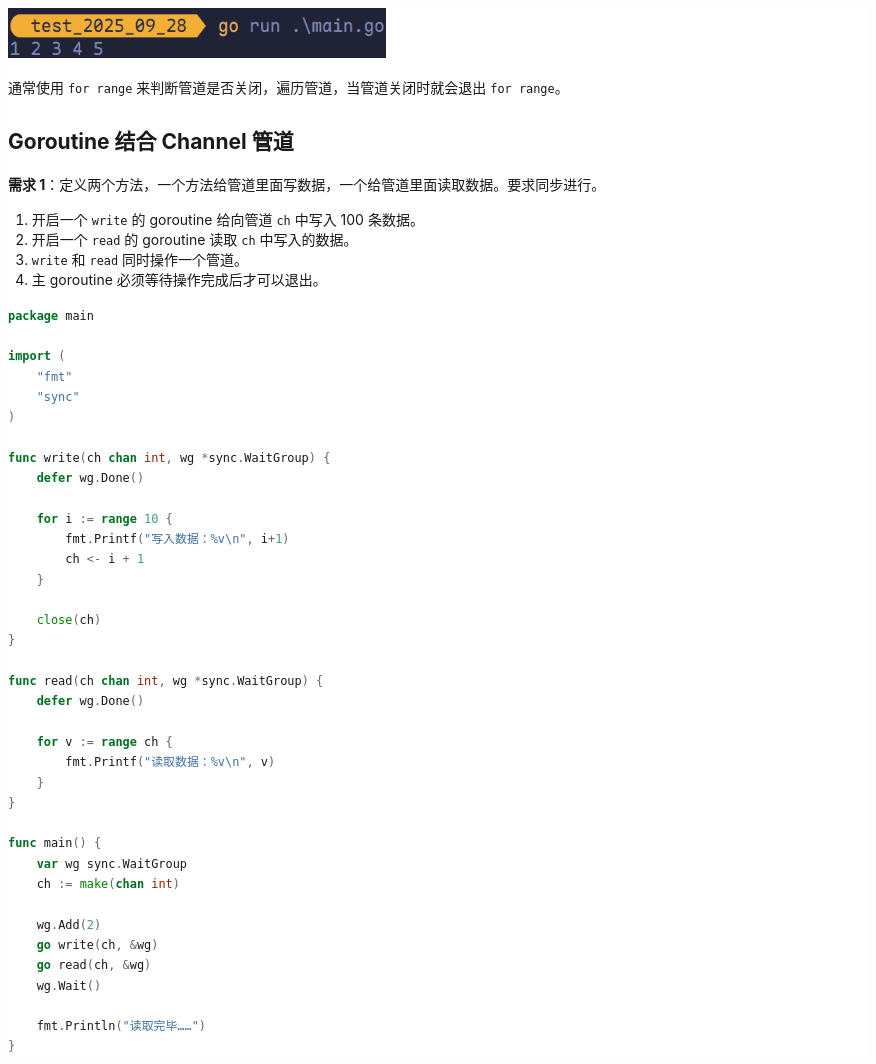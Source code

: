 <img src="../../images/image-202509291232.webp" style="zoom:80%;" />

通常使用 `for range` 来判断管道是否关闭，遍历管道，当管道关闭时就会退出 `for range`。

## Goroutine 结合 Channel 管道

**需求 1**：定义两个方法，一个方法给管道里面写数据，一个给管道里面读取数据。要求同步进行。

1. 开启一个 `write` 的 goroutine 给向管道 `ch` 中写入 100 条数据。
2. 开启一个 `read` 的 goroutine 读取 `ch` 中写入的数据。
3. `write` 和 `read` 同时操作一个管道。
4. 主 goroutine 必须等待操作完成后才可以退出。

```go
package main

import (
	"fmt"
	"sync"
)

func write(ch chan int, wg *sync.WaitGroup) {
	defer wg.Done()

	for i := range 10 {
		fmt.Printf("写入数据：%v\n", i+1)
		ch <- i + 1
	}

	close(ch)
}

func read(ch chan int, wg *sync.WaitGroup) {
	defer wg.Done()

	for v := range ch {
		fmt.Printf("读取数据：%v\n", v)
	}
}

func main() {
	var wg sync.WaitGroup
	ch := make(chan int)

	wg.Add(2)
	go write(ch, &wg)
	go read(ch, &wg)
	wg.Wait()

	fmt.Println("读取完毕……")
}
```
